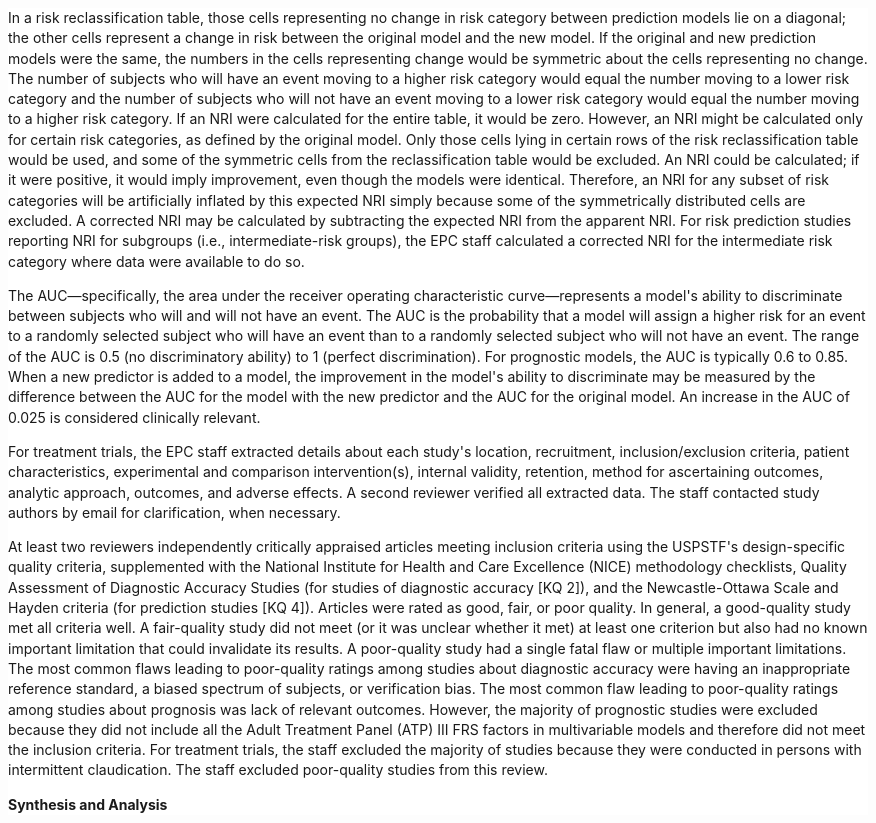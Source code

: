 In a risk reclassification table, those cells representing no change in risk category between prediction models lie on a diagonal; the other cells represent a change in risk between the original model and the new model. If the original and new prediction models were the same, the numbers in the cells representing change would be symmetric about the cells representing no change. The number of subjects who will have an event moving to a higher risk category would equal the number moving to a lower risk category and the number of subjects who will not have an event moving to a lower risk category would equal the number moving to a higher risk category. If an NRI were calculated for the entire table, it would be zero. However, an NRI might be calculated only for certain risk categories, as defined by the original model. Only those cells lying in certain rows of the risk reclassification table would be used, and some of the symmetric cells from the reclassification table would be excluded. An NRI could be calculated; if it were positive, it would imply improvement, even though the models were identical. Therefore, an NRI for any subset of risk categories will be artificially inflated by this expected NRI simply because some of the symmetrically distributed cells are excluded. A corrected NRI may be calculated by subtracting the expected NRI from the apparent NRI. For risk prediction studies reporting NRI for subgroups (i.e., intermediate-risk groups), the EPC staff calculated a corrected NRI for the intermediate risk category where data were available to do so.

The AUC—specifically, the area under the receiver operating characteristic curve—represents a model's ability to discriminate between subjects who will and will not have an event. The AUC is the probability that a model will assign a higher risk for an event to a randomly selected subject who will have an event than to a randomly selected subject who will not have an event. The range of the AUC is 0.5 (no discriminatory ability) to 1 (perfect discrimination). For prognostic models, the AUC is typically 0.6 to 0.85. When a new predictor is added to a model, the improvement in the model's ability to discriminate may be measured by the difference between the AUC for the model with the new predictor and the AUC for the original model. An increase in the AUC of 0.025 is considered clinically relevant.

For treatment trials, the EPC staff extracted details about each study's location, recruitment, inclusion/exclusion criteria, patient characteristics, experimental and comparison intervention(s), internal validity, retention, method for ascertaining outcomes, analytic approach, outcomes, and adverse effects. A second reviewer verified all extracted data. The staff contacted study authors by email for clarification, when necessary.

At least two reviewers independently critically appraised articles meeting inclusion criteria using the USPSTF's design-specific quality criteria, supplemented with the National Institute for Health and Care Excellence (NICE) methodology checklists, Quality Assessment of Diagnostic Accuracy Studies (for studies of diagnostic accuracy [KQ 2]), and the Newcastle-Ottawa Scale and Hayden criteria (for prediction studies [KQ 4]). Articles were rated as good, fair, or poor quality. In general, a good-quality study met all criteria well. A fair-quality study did not meet (or it was unclear whether it met) at least one criterion but also had no known important limitation that could invalidate its results. A poor-quality study had a single fatal flaw or multiple important limitations. The most common flaws leading to poor-quality ratings among studies about diagnostic accuracy were having an inappropriate reference standard, a biased spectrum of subjects, or verification bias. The most common flaw leading to poor-quality ratings among studies about prognosis was lack of relevant outcomes. However, the majority of prognostic studies were excluded because they did not include all the Adult Treatment Panel (ATP) III FRS factors in multivariable models and therefore did not meet the inclusion criteria. For treatment trials, the staff excluded the majority of studies because they were conducted in persons with intermittent claudication. The staff excluded poor-quality studies from this review.

**Synthesis and Analysis**
